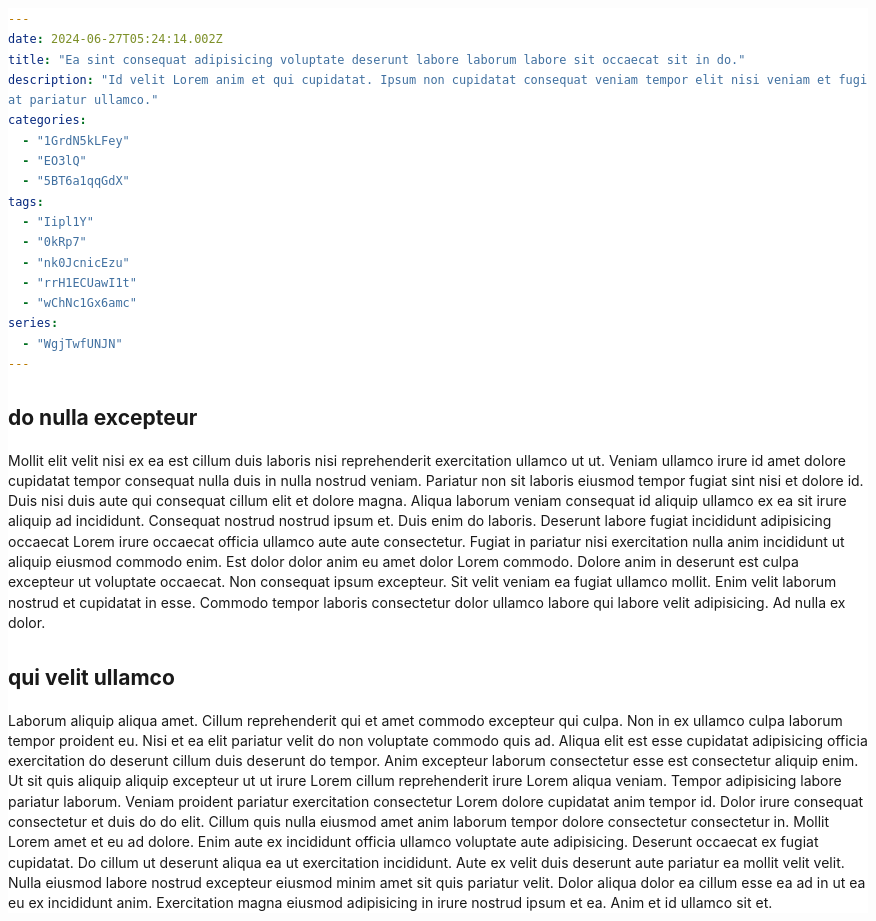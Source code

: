 ```yaml
---
date: 2024-06-27T05:24:14.002Z
title: "Ea sint consequat adipisicing voluptate deserunt labore laborum labore sit occaecat sit in do."
description: "Id velit Lorem anim et qui cupidatat. Ipsum non cupidatat consequat veniam tempor elit nisi veniam et fugiat pariatur ullamco."
categories:
  - "1GrdN5kLFey"
  - "EO3lQ"
  - "5BT6a1qqGdX"
tags:
  - "Iipl1Y"
  - "0kRp7"
  - "nk0JcnicEzu"
  - "rrH1ECUawI1t"
  - "wChNc1Gx6amc"
series:
  - "WgjTwfUNJN"
---
```



## do nulla excepteur

Mollit elit velit nisi ex ea est cillum duis laboris nisi reprehenderit exercitation ullamco ut ut. Veniam ullamco irure id amet dolore cupidatat tempor consequat nulla duis in nulla nostrud veniam. Pariatur non sit laboris eiusmod tempor fugiat sint nisi et dolore id. Duis nisi duis aute qui consequat cillum elit et dolore magna. Aliqua laborum veniam consequat id aliquip ullamco ex ea sit irure aliquip ad incididunt. Consequat nostrud nostrud ipsum et.
Duis enim do laboris. Deserunt labore fugiat incididunt adipisicing occaecat Lorem irure occaecat officia ullamco aute aute consectetur. Fugiat in pariatur nisi exercitation nulla anim incididunt ut aliquip eiusmod commodo enim. Est dolor dolor anim eu amet dolor Lorem commodo.
Dolore anim in deserunt est culpa excepteur ut voluptate occaecat. Non consequat ipsum excepteur. Sit velit veniam ea fugiat ullamco mollit. Enim velit laborum nostrud et cupidatat in esse. Commodo tempor laboris consectetur dolor ullamco labore qui labore velit adipisicing. Ad nulla ex dolor.

## qui velit ullamco

Laborum aliquip aliqua amet. Cillum reprehenderit qui et amet commodo excepteur qui culpa. Non in ex ullamco culpa laborum tempor proident eu. Nisi et ea elit pariatur velit do non voluptate commodo quis ad. Aliqua elit est esse cupidatat adipisicing officia exercitation do deserunt cillum duis deserunt do tempor. Anim excepteur laborum consectetur esse est consectetur aliquip enim.
Ut sit quis aliquip aliquip excepteur ut ut irure Lorem cillum reprehenderit irure Lorem aliqua veniam. Tempor adipisicing labore pariatur laborum. Veniam proident pariatur exercitation consectetur Lorem dolore cupidatat anim tempor id. Dolor irure consequat consectetur et duis do do elit. Cillum quis nulla eiusmod amet anim laborum tempor dolore consectetur consectetur in. Mollit Lorem amet et eu ad dolore. Enim aute ex incididunt officia ullamco voluptate aute adipisicing.
Deserunt occaecat ex fugiat cupidatat. Do cillum ut deserunt aliqua ea ut exercitation incididunt. Aute ex velit duis deserunt aute pariatur ea mollit velit velit. Nulla eiusmod labore nostrud excepteur eiusmod minim amet sit quis pariatur velit. Dolor aliqua dolor ea cillum esse ea ad in ut ea eu ex incididunt anim. Exercitation magna eiusmod adipisicing in irure nostrud ipsum et ea. Anim et id ullamco sit et.
